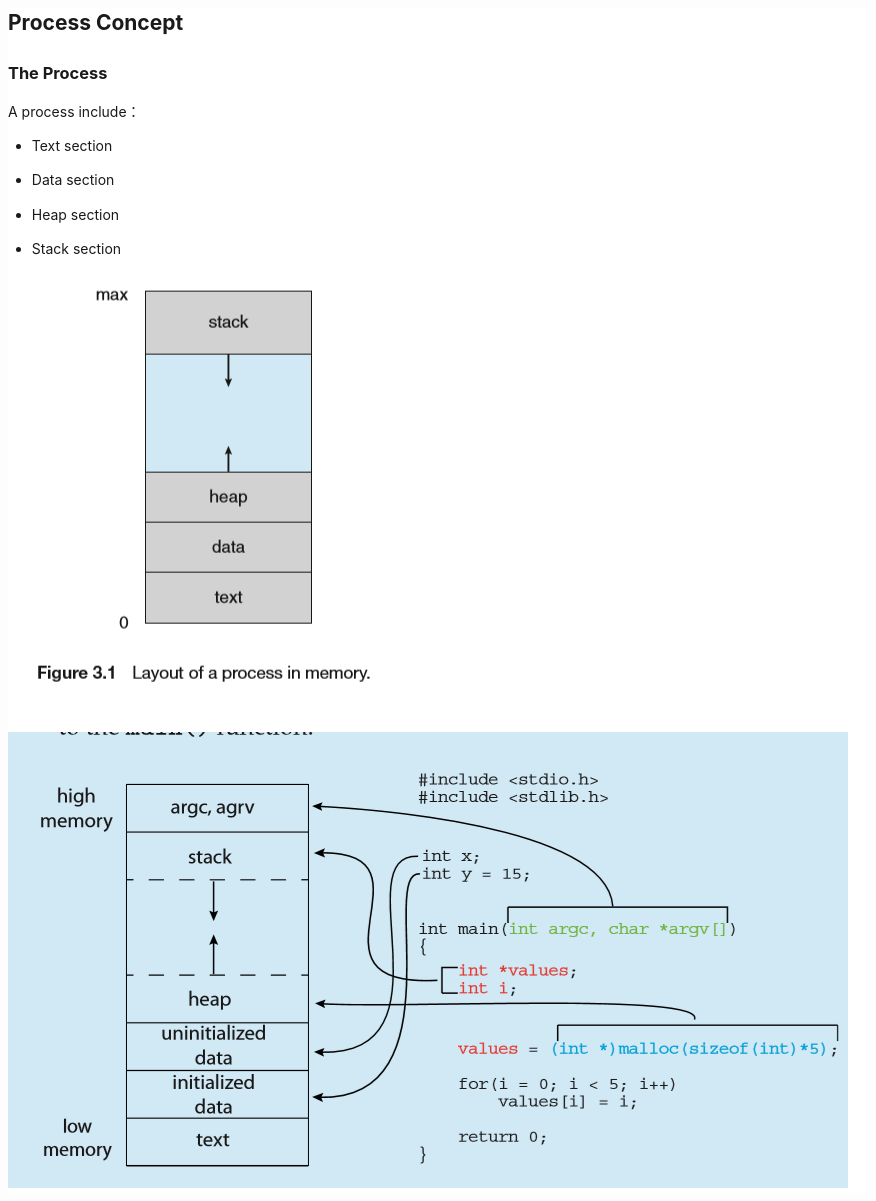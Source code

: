 ## Process Concept

### The Process

A process include：

- Text section

- Data section

- Heap section

- Stack section



![1567383754219](ch3.assets/1567383754219.png)

![1567756848372](ch3.assets/1567756848372.png)
